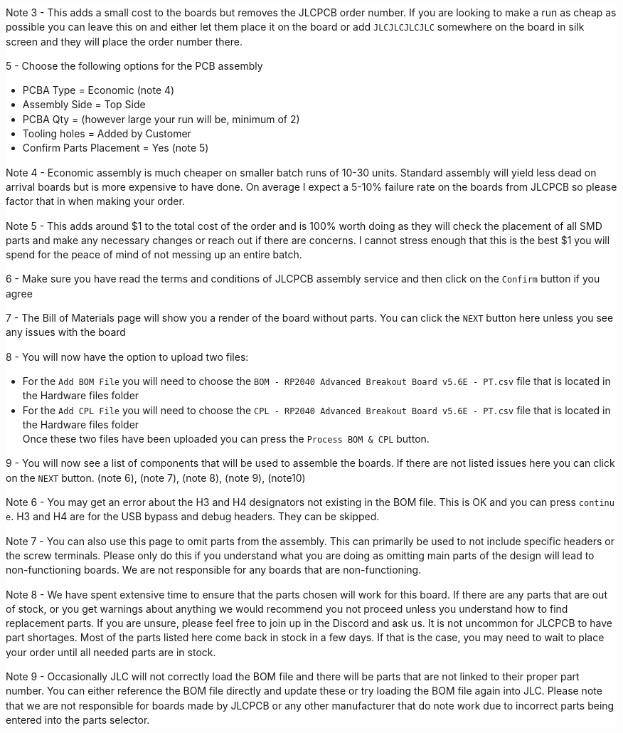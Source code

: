 Note 3 - This adds a small cost to the boards but removes the JLCPCB order number.  If you are looking to make a run as cheap as possible you can leave this on and either let them place it on the board or add `JLCJLCJLCJLC` somewhere on the board in silk screen and they will place the order number there.

5 - Choose the following options for the PCB assembly
- PCBA Type = Economic (note 4)<br/>
- Assembly Side = Top Side<br/>
- PCBA Qty = (however large your run will be, minimum of 2)<br/>
- Tooling holes = Added by Customer<br/>
- Confirm Parts Placement = Yes (note 5)<br/>

Note 4 - Economic assembly is much cheaper on smaller batch runs of 10-30 units.  Standard assembly will yield less dead on arrival boards but is more expensive to have done.  On average I expect a 5-10% failure rate on the boards from JLCPCB so please factor that in when making your order.

Note 5 - This adds around $1 to the total cost of the order and is 100% worth doing as they will check the placement of all SMD parts and make any necessary changes or reach out if there are concerns.  I cannot stress enough that this is the best $1 you will spend for the peace of mind of not messing up an entire batch.

6 - Make sure you have read the terms and conditions of JLCPCB assembly service and then click on the `Confirm` button if you agree <br/>

7 - The Bill of Materials page will show you a render of the board without parts.  You can click the `NEXT` button here unless you see any issues with the board<br/>

8 - You will now have the option to upload two files:
- For the `Add BOM File` you will need to choose the `BOM - RP2040 Advanced Breakout Board v5.6E - PT.csv` file that is located in the Hardware files folder
- For the `Add CPL File` you will need to choose the `CPL - RP2040 Advanced Breakout Board v5.6E - PT.csv` file that is located in the Hardware files folder<br/>
Once these two files have been uploaded you can press the `Process BOM & CPL` button.

9 - You will now see a list of components that will be used to assemble the boards.  If there are not listed issues here you can click on the `NEXT` button. (note 6), (note 7), (note 8), (note 9), (note10)

Note 6 - You may get an error about the H3 and H4 designators not existing in the BOM file.  This is OK and you can press `continue`.  H3 and H4 are for the USB bypass and debug headers.  They can be skipped.

Note 7 - You can also use this page to omit parts from the assembly.  This can primarily be used to not include specific headers or the screw terminals.  Please only do this if you understand what you are doing as omitting main parts of the design will lead to non-functioning boards.  We are not responsible for any boards that are non-functioning. 

Note 8 - We have spent extensive time to ensure that the parts chosen will work for this board.  If there are any parts that are out of stock, or you get warnings about anything we would recommend you not proceed unless you understand how to find replacement parts.  If you are unsure, please feel free to join up in the Discord and ask us.  It is not uncommon for JLCPCB to have part shortages.  Most of the parts listed here come back in stock in a few days.  If that is the case, you may need to wait to place your order until all needed parts are in stock.

Note 9 - Occasionally JLC will not correctly load the BOM file and there will be parts that are not linked to their proper part number.  You can either reference the BOM file directly and update these or try loading the BOM file again into JLC.  Please note that we are not responsible for boards made by JLCPCB or any other manufacturer that do note work due to incorrect parts being entered into the parts selector.
